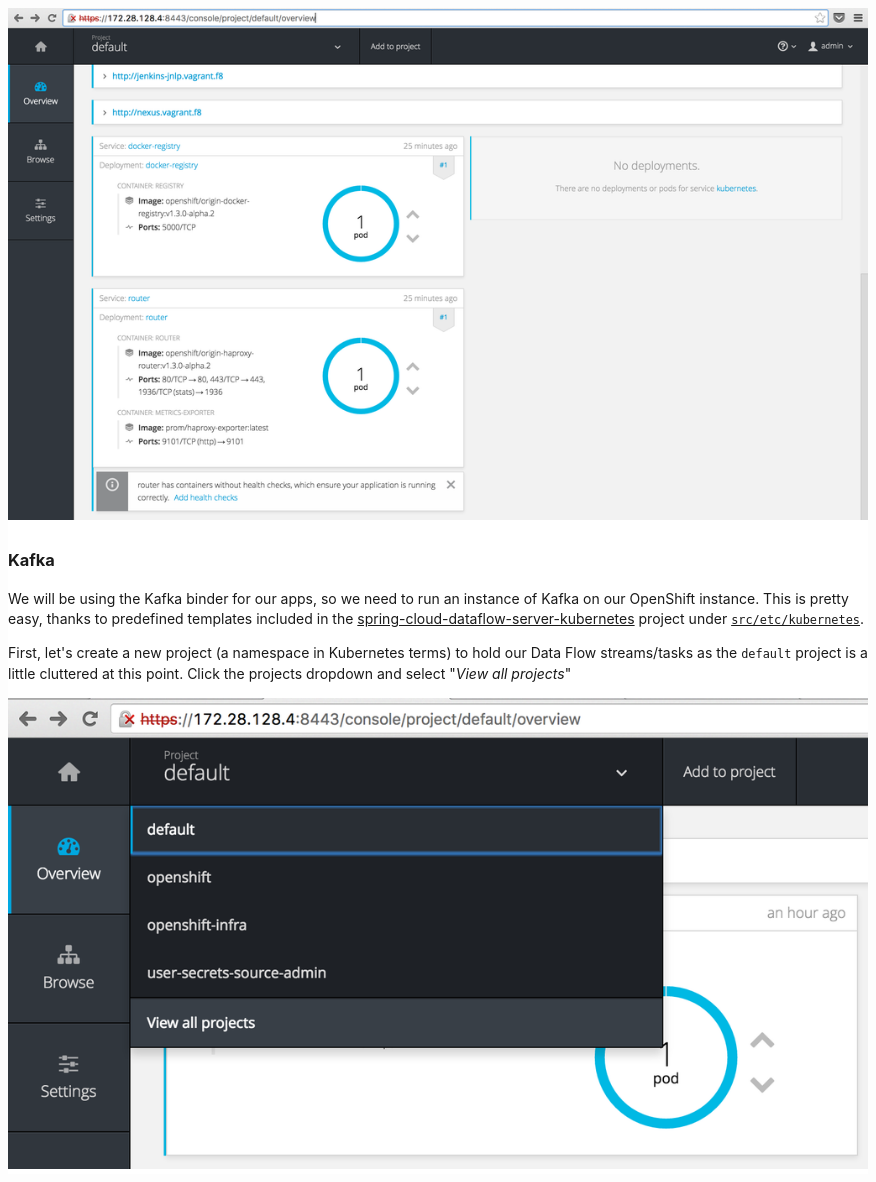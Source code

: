 ![](openshift-clean-install.png)

### Kafka

We will be using the Kafka binder for our apps, so we need to run an instance of Kafka on our OpenShift instance. This is pretty easy, thanks to predefined templates included in the [spring-cloud-dataflow-server-kubernetes](spring-cloud-dataflow-server-kubernetes) project under [`src/etc/kubernetes`](spring-cloud-dataflow-server-kubernetes/src/etc/kubernetes).

First, let's create a new project (a namespace in Kubernetes terms) to hold our Data Flow streams/tasks as the `default` project is a little cluttered at this point. Click the projects dropdown and select "*View all projects*"

![](all-projects.png)
